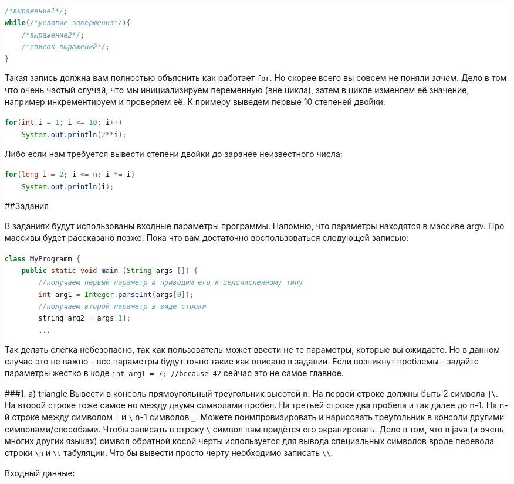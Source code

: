 ```java
/*выражение1*/;
while(/*условие завершения*/){
    /*выражение2*/;
    /*список выражений*/;
}
```

Такая запись должна вам полностью объяснить как работает `for`. Но скорее всего вы совсем не поняли *зачем*. Дело в том что очень частый случай, что мы инициализируем переменную (вне цикла), затем в цикле изменяем её значение, например инкрементируем и проверяем её. К примеру выведем первые 10 степеней двойки:

```java
for(int i = 1; i <= 10; i++)
    System.out.println(2**i);
```

Либо если нам требуется вывести степени двойки до заранее неизвестного числа:

```java
for(long i = 2; i <= n; i *= i)
    System.out.println(i);
```

##Задания

В заданиях будут использованы входные параметры программы. Напомню, что параметры находятся в массиве argv. Про массивы будет рассказано позже. Пока что вам достаточно воспользоваться следующей записью:

```java
class MyProgramm {
    public static void main (String args []) {
        //получаем первый параметр и приводим его к целочисленному типу
        int arg1 = Integer.parseInt(args[0]);
        //получаем второй параметр в виде строки
        string arg2 = args[1];
        ...
```

Так делать слегка небезопасно, так как пользователь может ввести не те параметры, которые вы ожидаете. Но в данном случае это не важно - все параметры будут точно такие как описано в задании. Если возникнут проблемы - задайте параметры жестко в коде `int arg1 = 7; //because 42` сейчас это не самое главное.

###1. а) triangle
Вывести в консоль прямоугольный треугольник высотой n.
На первой строке должны быть 2 символа `|\`. На второй строке тоже самое но между двумя символами пробел. На третьей строке два пробела и так далее до n-1. На n-й строке между символом `|` и `\` n-1 символов `_`.
Можете поимпровизировать и нарисовать треугольник в консоли другими символами/способами.
Чтобы записать в строку `\` символ вам придётся его экранировать. Дело в том, что в java (и очень многих других языках) символ обратной косой черты используется для вывода специальных символов вроде перевода строки `\n` и `\t` табуляции. Что бы вывести просто черту необходимо записать `\\`.

Входный данные:
